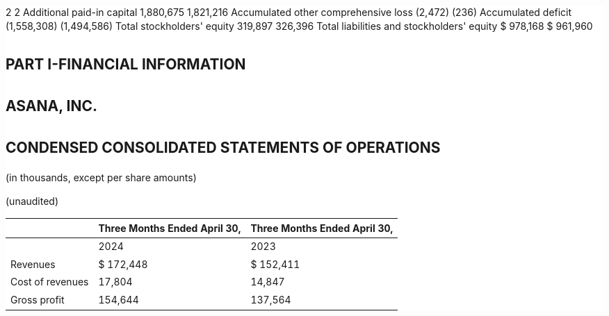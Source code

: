 <td>2</td>
<td>2</td>
</tr>
<tr>
<td>Additional paid-in capital</td>
<td>1,880,675</td>
<td>1,821,216</td>
</tr>
<tr>
<td>Accumulated other comprehensive loss</td>
<td>(2,472)</td>
<td>(236)</td>
</tr>
<tr>
<td>Accumulated deficit</td>
<td>(1,558,308)</td>
<td>(1,494,586)</td>
</tr>
<tr>
<td>Total stockholders' equity</td>
<td>319,897</td>
<td>326,396</td>
</tr>
<tr>
<td>Total liabilities and stockholders' equity</td>
<td>$ 978,168</td>
<td>$ 961,960</td>
</tr>
</tbody>
</table>
<h2>PART I-FINANCIAL INFORMATION</h2>
<h2>ASANA, INC.</h2>
<h2>CONDENSED CONSOLIDATED STATEMENTS OF OPERATIONS</h2>
<p>(in thousands, except per share amounts)</p>
<p>(unaudited)</p>
<table>
<thead>
<tr>
<th></th>
<th>Three Months Ended April 30,</th>
<th>Three Months Ended April 30,</th>
</tr>
</thead>
<tbody>
<tr>
<td></td>
<td>2024</td>
<td>2023</td>
</tr>
<tr>
<td>Revenues</td>
<td>$ 172,448</td>
<td>$ 152,411</td>
</tr>
<tr>
<td>Cost of revenues</td>
<td>17,804</td>
<td>14,847</td>
</tr>
<tr>
<td>Gross profit</td>
<td>154,644</td>
<td>137,564</td>
</tr>